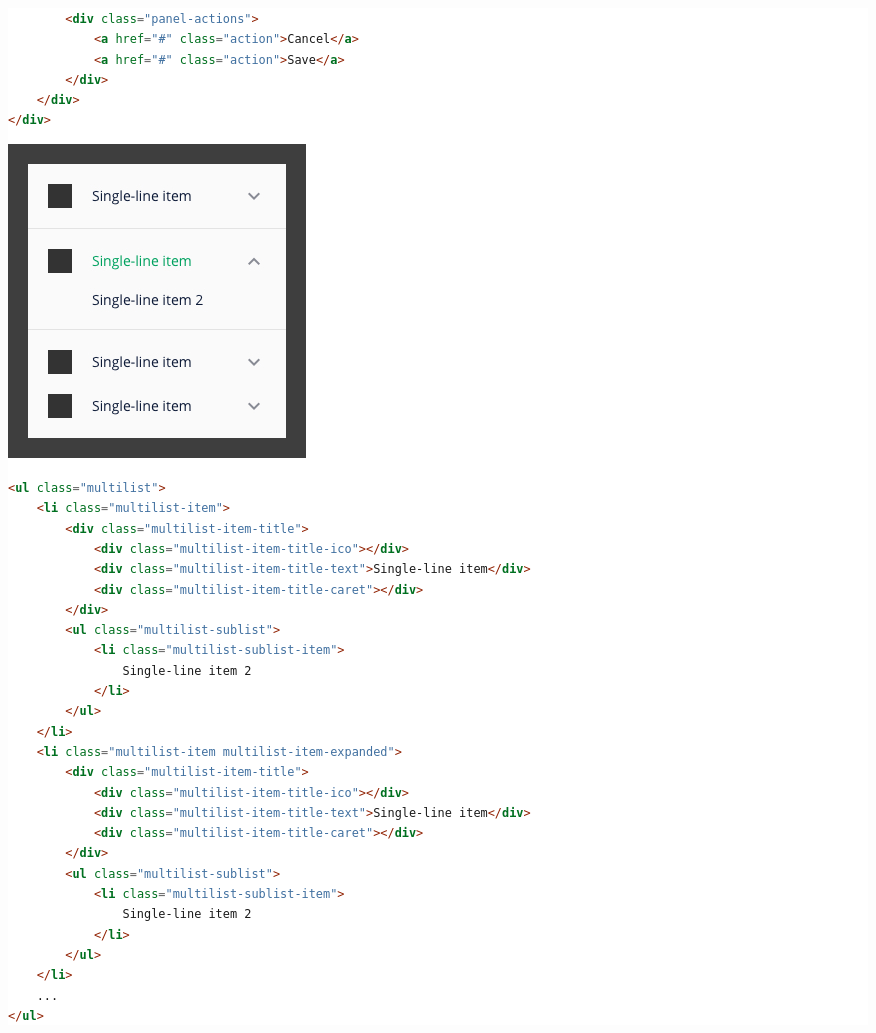 ```HTML
		<div class="panel-actions">
			<a href="#" class="action">Cancel</a>
			<a href="#" class="action">Save</a>
		</div>
	</div>
</div>
```

![expand list](img/expand-list.jpg)
```HTML
<ul class="multilist">
	<li class="multilist-item">
		<div class="multilist-item-title">
			<div class="multilist-item-title-ico"></div>
			<div class="multilist-item-title-text">Single-line item</div>
			<div class="multilist-item-title-caret"></div>
		</div>
		<ul class="multilist-sublist">
			<li class="multilist-sublist-item">
				Single-line item 2
			</li>
		</ul>
	</li>
	<li class="multilist-item multilist-item-expanded">
		<div class="multilist-item-title">
			<div class="multilist-item-title-ico"></div>
			<div class="multilist-item-title-text">Single-line item</div>
			<div class="multilist-item-title-caret"></div>
		</div>
		<ul class="multilist-sublist">
			<li class="multilist-sublist-item">
				Single-line item 2
			</li>
		</ul>
	</li>
	...
</ul>
```

